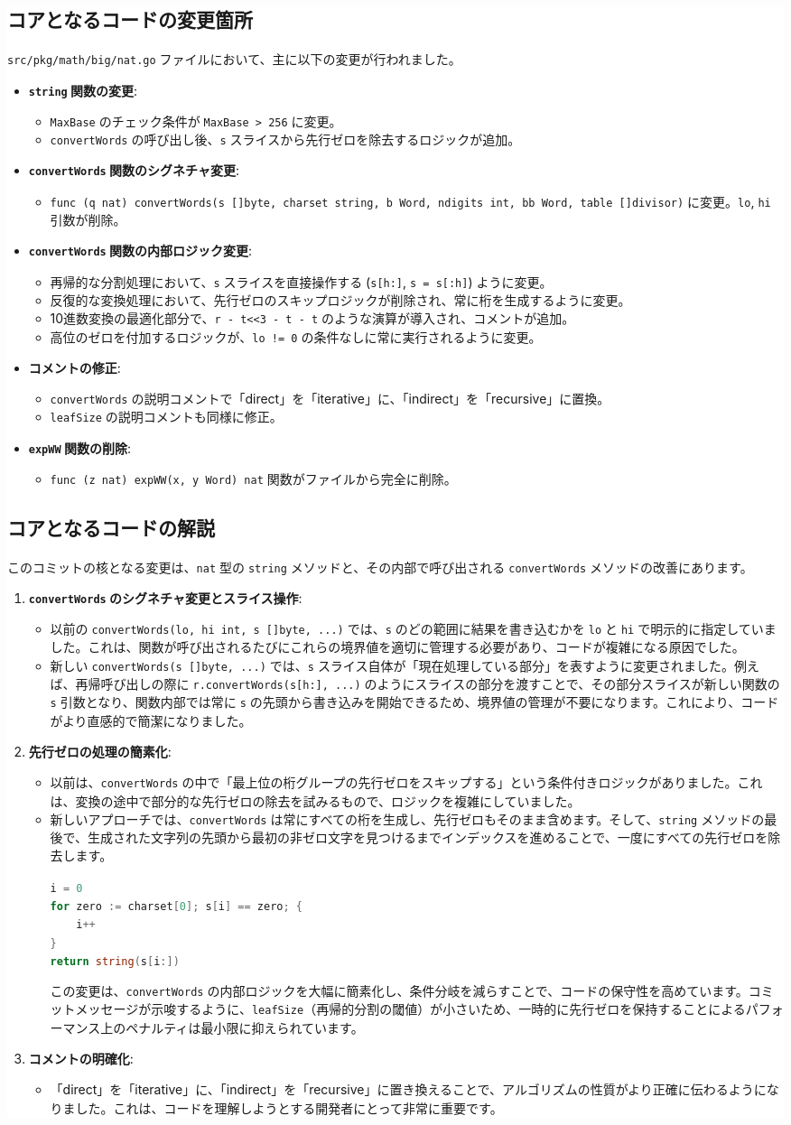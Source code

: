 ## コアとなるコードの変更箇所

`src/pkg/math/big/nat.go` ファイルにおいて、主に以下の変更が行われました。

*   **`string` 関数の変更**:
    *   `MaxBase` のチェック条件が `MaxBase > 256` に変更。
    *   `convertWords` の呼び出し後、`s` スライスから先行ゼロを除去するロジックが追加。

*   **`convertWords` 関数のシグネチャ変更**:
    *   `func (q nat) convertWords(s []byte, charset string, b Word, ndigits int, bb Word, table []divisor)` に変更。`lo`, `hi` 引数が削除。

*   **`convertWords` 関数の内部ロジック変更**:
    *   再帰的な分割処理において、`s` スライスを直接操作する (`s[h:]`, `s = s[:h]`) ように変更。
    *   反復的な変換処理において、先行ゼロのスキップロジックが削除され、常に桁を生成するように変更。
    *   10進数変換の最適化部分で、`r - t<<3 - t - t` のような演算が導入され、コメントが追加。
    *   高位のゼロを付加するロジックが、`lo != 0` の条件なしに常に実行されるように変更。

*   **コメントの修正**:
    *   `convertWords` の説明コメントで「direct」を「iterative」に、「indirect」を「recursive」に置換。
    *   `leafSize` の説明コメントも同様に修正。

*   **`expWW` 関数の削除**:
    *   `func (z nat) expWW(x, y Word) nat` 関数がファイルから完全に削除。

## コアとなるコードの解説

このコミットの核となる変更は、`nat` 型の `string` メソッドと、その内部で呼び出される `convertWords` メソッドの改善にあります。

1.  **`convertWords` のシグネチャ変更とスライス操作**:
    *   以前の `convertWords(lo, hi int, s []byte, ...)` では、`s` のどの範囲に結果を書き込むかを `lo` と `hi` で明示的に指定していました。これは、関数が呼び出されるたびにこれらの境界値を適切に管理する必要があり、コードが複雑になる原因でした。
    *   新しい `convertWords(s []byte, ...)` では、`s` スライス自体が「現在処理している部分」を表すように変更されました。例えば、再帰呼び出しの際に `r.convertWords(s[h:], ...)` のようにスライスの部分を渡すことで、その部分スライスが新しい関数の `s` 引数となり、関数内部では常に `s` の先頭から書き込みを開始できるため、境界値の管理が不要になります。これにより、コードがより直感的で簡潔になりました。

2.  **先行ゼロの処理の簡素化**:
    *   以前は、`convertWords` の中で「最上位の桁グループの先行ゼロをスキップする」という条件付きロジックがありました。これは、変換の途中で部分的な先行ゼロの除去を試みるもので、ロジックを複雑にしていました。
    *   新しいアプローチでは、`convertWords` は常にすべての桁を生成し、先行ゼロもそのまま含めます。そして、`string` メソッドの最後で、生成された文字列の先頭から最初の非ゼロ文字を見つけるまでインデックスを進めることで、一度にすべての先行ゼロを除去します。
        ```go
        i = 0
        for zero := charset[0]; s[i] == zero; {
            i++
        }
        return string(s[i:])
        ```
        この変更は、`convertWords` の内部ロジックを大幅に簡素化し、条件分岐を減らすことで、コードの保守性を高めています。コミットメッセージが示唆するように、`leafSize`（再帰的分割の閾値）が小さいため、一時的に先行ゼロを保持することによるパフォーマンス上のペナルティは最小限に抑えられています。

3.  **コメントの明確化**:
    *   「direct」を「iterative」に、「indirect」を「recursive」に置き換えることで、アルゴリズムの性質がより正確に伝わるようになりました。これは、コードを理解しようとする開発者にとって非常に重要です。
